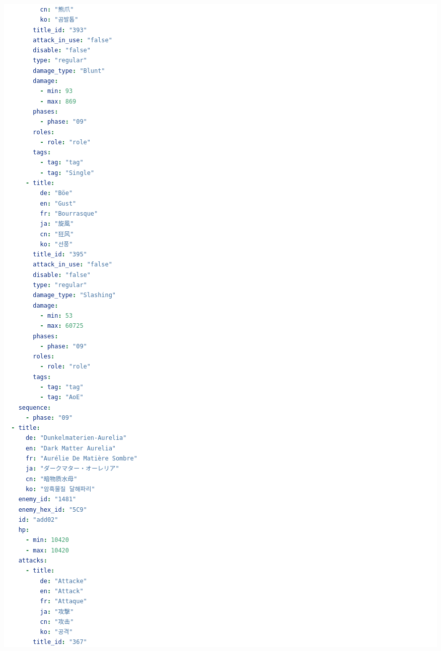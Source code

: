 ```yaml
          cn: "熊爪"
          ko: "곰발톱"
        title_id: "393"
        attack_in_use: "false"
        disable: "false"
        type: "regular"
        damage_type: "Blunt"
        damage:
          - min: 93
          - max: 869
        phases:
          - phase: "09"
        roles:
          - role: "role"
        tags:
          - tag: "tag"
          - tag: "Single"
      - title:
          de: "Böe"
          en: "Gust"
          fr: "Bourrasque"
          ja: "旋風"
          cn: "狂风"
          ko: "선풍"
        title_id: "395"
        attack_in_use: "false"
        disable: "false"
        type: "regular"
        damage_type: "Slashing"
        damage:
          - min: 53
          - max: 60725
        phases:
          - phase: "09"
        roles:
          - role: "role"
        tags:
          - tag: "tag"
          - tag: "AoE"
    sequence:
      - phase: "09"
  - title:
      de: "Dunkelmaterien-Aurelia"
      en: "Dark Matter Aurelia"
      fr: "Aurélie De Matière Sombre"
      ja: "ダークマター・オーレリア"
      cn: "暗物质水母"
      ko: "암흑물질 달해파리"
    enemy_id: "1481"
    enemy_hex_id: "5C9"
    id: "add02"
    hp:
      - min: 10420
      - max: 10420
    attacks:
      - title:
          de: "Attacke"
          en: "Attack"
          fr: "Attaque"
          ja: "攻撃"
          cn: "攻击"
          ko: "공격"
        title_id: "367"
```